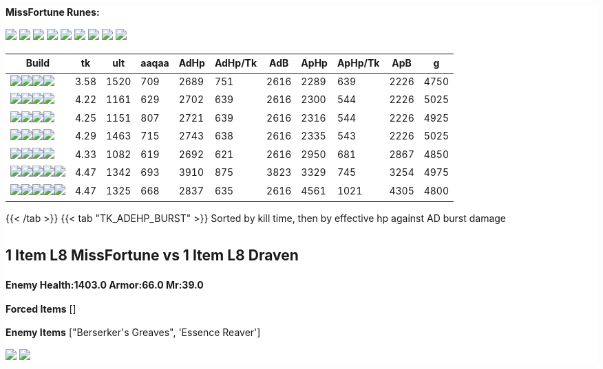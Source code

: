 

**MissFortune Runes:**


![](/Styles/Precision/PressTheAttack/PressTheAttack.png)
![](/Styles/Precision/Overheal.png)
![](/Styles/Precision/LegendAlacrity/LegendAlacrity.png)
![](/Styles/Precision/CutDown/CutDown.png)
![](/Styles/Sorcery/AbsoluteFocus/AbsoluteFocus.png)
![](/Styles/Sorcery/GatheringStorm/GatheringStorm.png)
![](/StatMods/StatModsAdaptiveForceIcon.png)
![](/StatMods/StatModsAdaptiveForceIcon.png)
![](/StatMods/StatModsArmorIcon.png)





 Build |tk|ult|aaqaa|AdHp|AdHp/Tk|AdB|ApHp|ApHp/Tk|ApB|g
-|-|-|-|-|-|-|-|-|-|-
![](/item/6691.png)![](/item/1001.png)![](/item/1053.png)![](/item/1055.png)|3.58|1520|709|2689|751|2616|2289|639|2226|4750
![](/item/3046.png)![](/item/1053.png)![](/item/1055.png)![](/item/1037.png)|4.22|1161|629|2702|639|2616|2300|544|2226|5025
![](/item/3153.png)![](/item/1001.png)![](/item/1055.png)![](/item/1037.png)|4.25|1151|807|2721|639|2616|2316|544|2226|4925
![](/item/3074.png)![](/item/1001.png)![](/item/1055.png)![](/item/1037.png)|4.29|1463|715|2743|638|2616|2335|543|2226|5025
![](/item/3091.png)![](/item/1001.png)![](/item/1053.png)![](/item/1055.png)|4.33|1082|619|2692|621|2616|2950|681|2867|4850
![](/item/6673.png)![](/item/1001.png)![](/item/1055.png)![](/item/1037.png)![](/item/1036.png)|4.47|1342|693|3910|875|3823|3329|745|3254|4975
![](/item/3156.png)![](/item/1001.png)![](/item/1053.png)![](/item/1055.png)![](/item/1036.png)|4.47|1325|668|2837|635|2616|4561|1021|4305|4800
{{< /tab >}}
{{< tab "TK_ADEHP_BURST" >}}
Sorted by kill time, then by effective hp against AD burst damage
## 1 Item L8 MissFortune vs 1 Item L8 Draven

**Enemy Health:1403.0 Armor:66.0 Mr:39.0**


**Forced Items** []








**Enemy Items** ["Berserker's Greaves", 'Essence Reaver']





![](/item/3006.png)
![](/item/3508.png)

